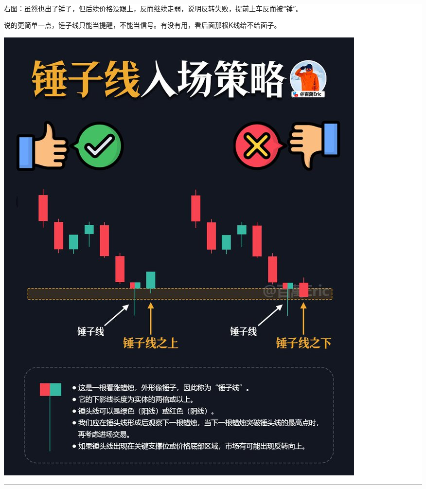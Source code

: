 右图：虽然也出了锤子，但后续价格没跟上，反而继续走弱，说明反转失败，提前上车反而被“锤”。

说的更简单一点，锤子线只能当提醒，不能当信号。有没有用，看后面那根K线给不给面子。

![alt text](image-90.png)

---
